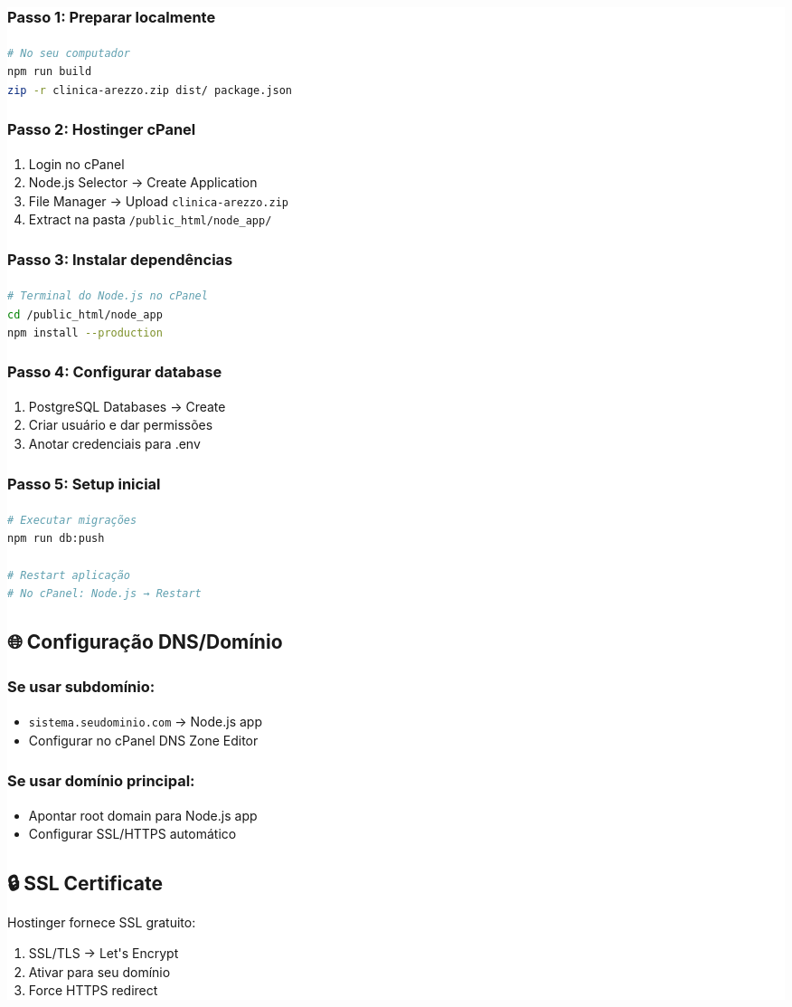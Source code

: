 ### Passo 1: Preparar localmente
```bash
# No seu computador
npm run build
zip -r clinica-arezzo.zip dist/ package.json
```

### Passo 2: Hostinger cPanel
1. Login no cPanel
2. Node.js Selector → Create Application
3. File Manager → Upload `clinica-arezzo.zip`
4. Extract na pasta `/public_html/node_app/`

### Passo 3: Instalar dependências
```bash
# Terminal do Node.js no cPanel
cd /public_html/node_app
npm install --production
```

### Passo 4: Configurar database
1. PostgreSQL Databases → Create
2. Criar usuário e dar permissões
3. Anotar credenciais para .env

### Passo 5: Setup inicial
```bash
# Executar migrações
npm run db:push

# Restart aplicação
# No cPanel: Node.js → Restart
```

## 🌐 Configuração DNS/Domínio

### Se usar subdomínio:
- `sistema.seudominio.com` → Node.js app
- Configurar no cPanel DNS Zone Editor

### Se usar domínio principal:
- Apontar root domain para Node.js app
- Configurar SSL/HTTPS automático

## 🔒 SSL Certificate

Hostinger fornece SSL gratuito:
1. SSL/TLS → Let's Encrypt
2. Ativar para seu domínio
3. Force HTTPS redirect
